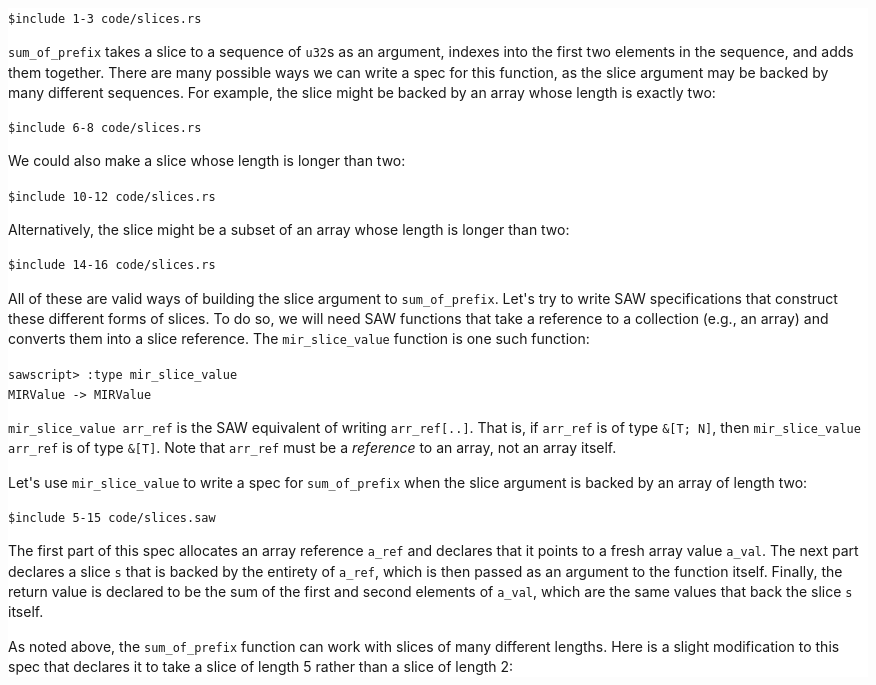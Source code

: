 ``` {.rs}
$include 1-3 code/slices.rs
```

`sum_of_prefix` takes a slice to a sequence of `u32`s as an argument, indexes
into the first two elements in the sequence, and adds them together. There are
many possible ways we can write a spec for this function, as the slice argument
may be backed by many different sequences. For example, the slice might be
backed by an array whose length is exactly two:

``` {.rs}
$include 6-8 code/slices.rs
```

We could also make a slice whose length is longer than two:

``` {.rs}
$include 10-12 code/slices.rs
```

Alternatively, the slice might be a subset of an array whose length is longer
than two:

``` {.rs}
$include 14-16 code/slices.rs
```

All of these are valid ways of building the slice argument to `sum_of_prefix`.
Let's try to write SAW specifications that construct these different forms of
slices. To do so, we will need SAW functions that take a reference to a
collection (e.g., an array) and converts them into a slice reference. The
`mir_slice_value` function is one such function:

```
sawscript> :type mir_slice_value
MIRValue -> MIRValue
```

`mir_slice_value arr_ref` is the SAW equivalent of writing `arr_ref[..]`. That
is, if `arr_ref` is of type `&[T; N]`, then `mir_slice_value arr_ref` is of
type `&[T]`. Note that `arr_ref` must be a _reference_ to an array, not an
array itself.

Let's use `mir_slice_value` to write a spec for `sum_of_prefix` when the slice
argument is backed by an array of length two:

```
$include 5-15 code/slices.saw
```

The first part of this spec allocates an array reference `a_ref` and declares
that it points to a fresh array value `a_val`. The next part declares a slice
`s` that is backed by the entirety of `a_ref`, which is then passed as an
argument to the function itself. Finally, the return value is declared to be
the sum of the first and second elements of `a_val`, which are the same values
that back the slice `s` itself.

As noted above, the `sum_of_prefix` function can work with slices of many
different lengths. Here is a slight modification to this spec that declares it
to take a slice of length 5 rather than a slice of length 2:
